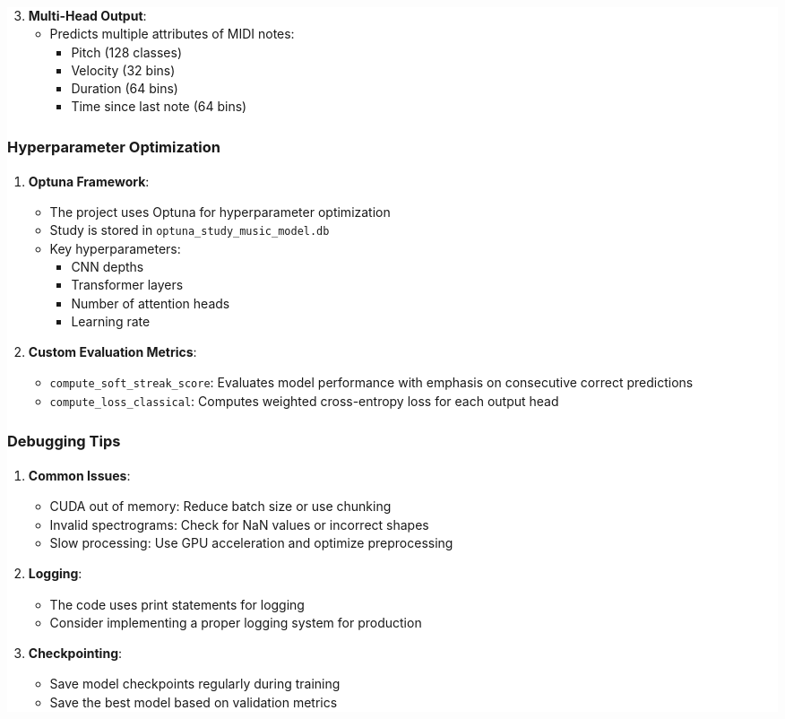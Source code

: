 3. **Multi-Head Output**:
   - Predicts multiple attributes of MIDI notes:
     - Pitch (128 classes)
     - Velocity (32 bins)
     - Duration (64 bins)
     - Time since last note (64 bins)

### Hyperparameter Optimization

1. **Optuna Framework**:
   - The project uses Optuna for hyperparameter optimization
   - Study is stored in `optuna_study_music_model.db`
   - Key hyperparameters:
     - CNN depths
     - Transformer layers
     - Number of attention heads
     - Learning rate

2. **Custom Evaluation Metrics**:
   - `compute_soft_streak_score`: Evaluates model performance with emphasis on consecutive correct predictions
   - `compute_loss_classical`: Computes weighted cross-entropy loss for each output head

### Debugging Tips

1. **Common Issues**:
   - CUDA out of memory: Reduce batch size or use chunking
   - Invalid spectrograms: Check for NaN values or incorrect shapes
   - Slow processing: Use GPU acceleration and optimize preprocessing

2. **Logging**:
   - The code uses print statements for logging
   - Consider implementing a proper logging system for production

3. **Checkpointing**:
   - Save model checkpoints regularly during training
   - Save the best model based on validation metrics